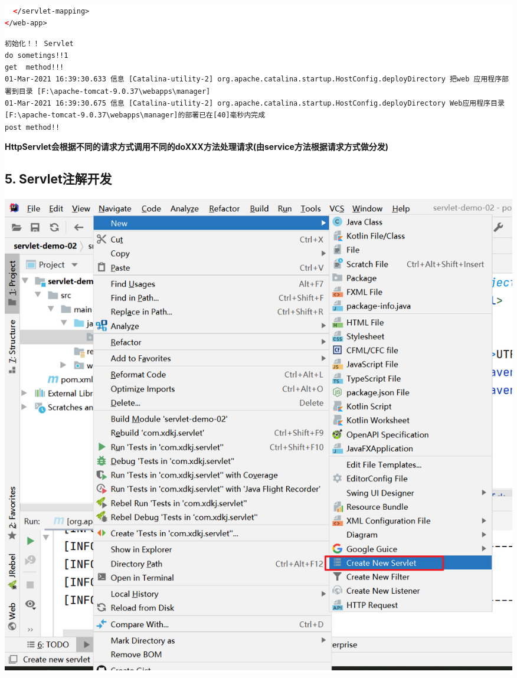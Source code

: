 ```xml
  </servlet-mapping>
</web-app>
```

```properties
初始化！！ Servlet
do sometings!!1
get  method!!!
01-Mar-2021 16:39:30.633 信息 [Catalina-utility-2] org.apache.catalina.startup.HostConfig.deployDirectory 把web 应用程序部署到目录 [F:\apache-tomcat-9.0.37\webapps\manager]
01-Mar-2021 16:39:30.675 信息 [Catalina-utility-2] org.apache.catalina.startup.HostConfig.deployDirectory Web应用程序目录[F:\apache-tomcat-9.0.37\webapps\manager]的部署已在[40]毫秒内完成
post method!!
```

**HttpServlet会根据不同的请求方式调用不同的doXXX方法处理请求(由service方法根据请求方式做分发)**

## 5. Servlet注解开发

![image-20210301172131723](./_media/image-20210301172131723.png)
